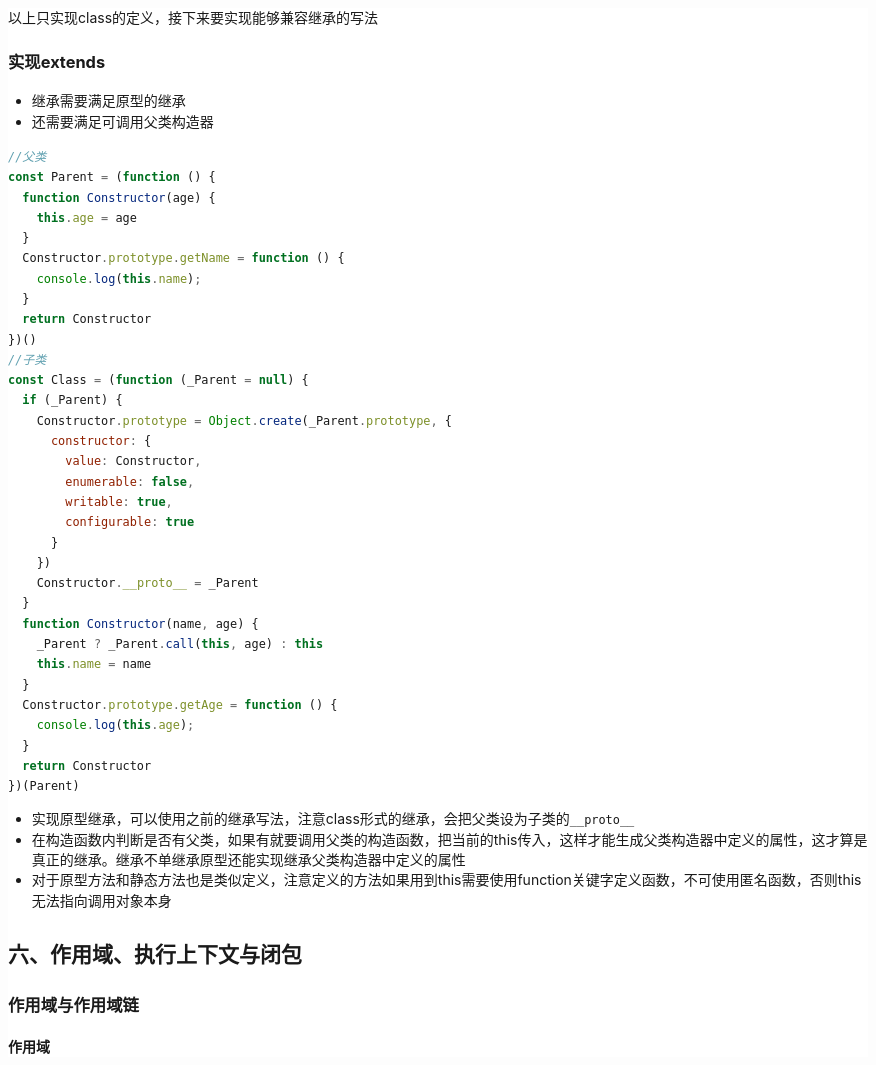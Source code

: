 以上只实现class的定义，接下来要实现能够兼容继承的写法

### 实现extends

- 继承需要满足原型的继承
- 还需要满足可调用父类构造器

```js class继承实现
//父类
const Parent = (function () {
  function Constructor(age) {
    this.age = age
  }
  Constructor.prototype.getName = function () {
    console.log(this.name);
  }
  return Constructor
})()
//子类
const Class = (function (_Parent = null) {
  if (_Parent) {
    Constructor.prototype = Object.create(_Parent.prototype, {
      constructor: {
        value: Constructor,
        enumerable: false,
        writable: true,
        configurable: true
      }
    })
    Constructor.__proto__ = _Parent
  }
  function Constructor(name, age) {
    _Parent ? _Parent.call(this, age) : this
    this.name = name
  }
  Constructor.prototype.getAge = function () {
    console.log(this.age);
  }
  return Constructor
})(Parent)
```

- 实现原型继承，可以使用之前的继承写法，注意class形式的继承，会把父类设为子类的`__proto__`
- 在构造函数内判断是否有父类，如果有就要调用父类的构造函数，把当前的this传入，这样才能生成父类构造器中定义的属性，这才算是真正的继承。继承不单继承原型还能实现继承父类构造器中定义的属性
- 对于原型方法和静态方法也是类似定义，注意定义的方法如果用到this需要使用function关键字定义函数，不可使用匿名函数，否则this无法指向调用对象本身

## 六、作用域、执行上下文与闭包

### 作用域与作用域链

#### 作用域
